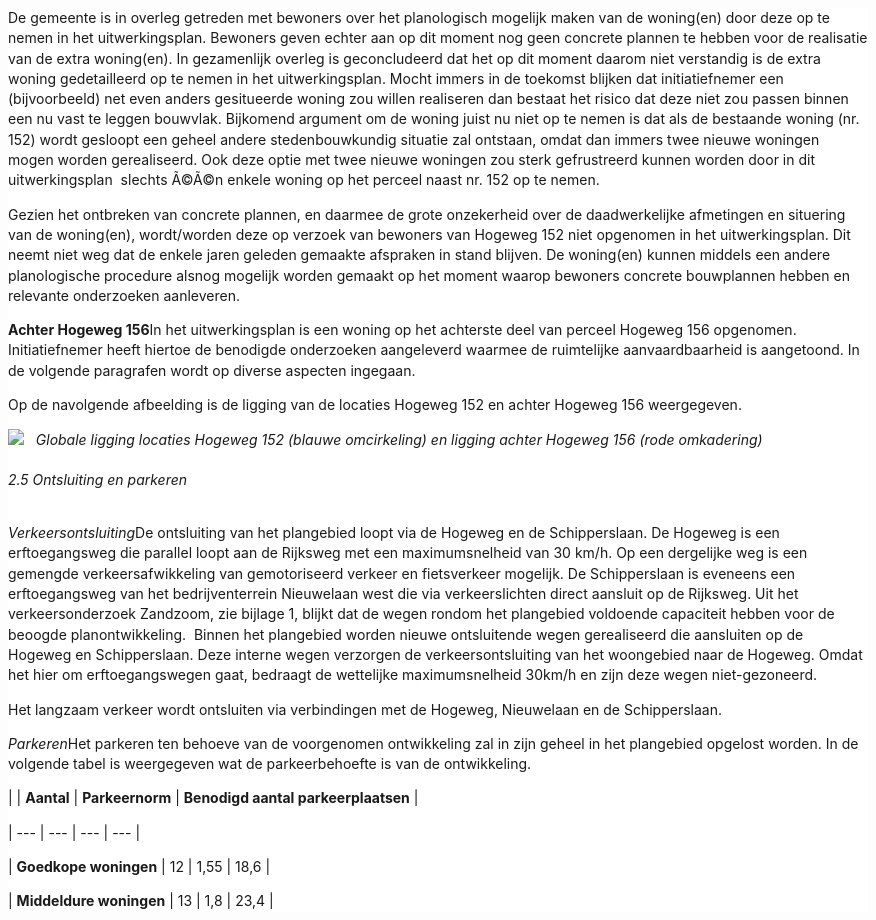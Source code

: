 De gemeente is in overleg getreden met bewoners over het planologisch mogelijk maken van de woning(en) door deze op te nemen in het uitwerkingsplan. Bewoners geven echter aan op dit moment nog geen concrete plannen te hebben voor de realisatie van de extra woning(en). In gezamenlijk overleg is geconcludeerd dat het op dit moment daarom niet verstandig is de extra woning gedetailleerd op te nemen in het uitwerkingsplan. Mocht immers in de toekomst blijken dat initiatiefnemer een (bijvoorbeeld) net even anders gesitueerde woning zou willen realiseren dan bestaat het risico dat deze niet zou passen binnen een nu vast te leggen bouwvlak. Bijkomend argument om de woning juist nu niet op te nemen is dat als de bestaande woning (nr. 152\) wordt gesloopt een geheel andere stedenbouwkundig situatie zal ontstaan, omdat dan immers twee nieuwe woningen mogen worden gerealiseerd. Ook deze optie met twee nieuwe woningen zou sterk gefrustreerd kunnen worden door in dit uitwerkingsplan  slechts Ã©Ã©n enkele woning op het perceel naast nr. 152 op te nemen.

Gezien het ontbreken van concrete plannen, en daarmee de grote onzekerheid over de daadwerkelijke afmetingen en situering van de woning(en), wordt/worden deze op verzoek van bewoners van Hogeweg 152 niet opgenomen in het uitwerkingsplan. Dit neemt niet weg dat de enkele jaren geleden gemaakte afspraken in stand blijven. De woning(en) kunnen middels een andere planologische procedure alsnog mogelijk worden gemaakt op het moment waarop bewoners concrete bouwplannen hebben en relevante onderzoeken aanleveren.

**Achter Hogeweg 156**In het uitwerkingsplan is een woning op het achterste deel van perceel Hogeweg 156 opgenomen. Initiatiefnemer heeft hiertoe de benodigde onderzoeken aangeleverd waarmee de ruimtelijke aanvaardbaarheid is aangetoond. In de volgende paragrafen wordt op diverse aspecten ingegaan.

Op de navolgende afbeelding is de ligging van de locaties Hogeweg 152 en achter Hogeweg 156 weergegeven.

![](i_NL.IMRO.0383.UPLZandzoomfase2b-VS01_afbeelding12.jpg)   *Globale ligging locaties Hogeweg 152 (blauwe omcirkeling) en ligging achter Hogeweg 156 (rode omkadering)*

###### 2\.5 Ontsluiting en parkeren

*Verkeersontsluiting*De ontsluiting van het plangebied loopt via de Hogeweg en de Schipperslaan. De Hogeweg is een erftoegangsweg die parallel loopt aan de Rijksweg met een maximumsnelheid van 30 km/h. Op een dergelijke weg is een gemengde verkeersafwikkeling van gemotoriseerd verkeer en fietsverkeer mogelijk. De Schipperslaan is eveneens een erftoegangsweg van het bedrijventerrein Nieuwelaan west die via verkeerslichten direct aansluit op de Rijksweg. Uit het verkeersonderzoek Zandzoom, zie bijlage 1, blijkt dat de wegen rondom het plangebied voldoende capaciteit hebben voor de beoogde planontwikkeling.  Binnen het plangebied worden nieuwe ontsluitende wegen gerealiseerd die aansluiten op de Hogeweg en Schipperslaan. Deze interne wegen verzorgen de verkeersontsluiting van het woongebied naar de Hogeweg. Omdat het hier om erftoegangswegen gaat, bedraagt de wettelijke maximumsnelheid 30km/h en zijn deze wegen niet\-gezoneerd.

Het langzaam verkeer wordt ontsluiten via verbindingen met de Hogeweg, Nieuwelaan en de Schipperslaan.

*Parkeren*Het parkeren ten behoeve van de voorgenomen ontwikkeling zal in zijn geheel in het plangebied opgelost worden. In de volgende tabel is weergegeven wat de parkeerbehoefte is van de ontwikkeling.

|  | **Aantal** | **Parkeernorm** | **Benodigd aantal parkeerplaatsen** |

| --- | --- | --- | --- |

| **Goedkope woningen** | 12 | 1,55 | 18,6 |

| **Middeldure woningen** | 13 | 1,8 | 23,4 |

